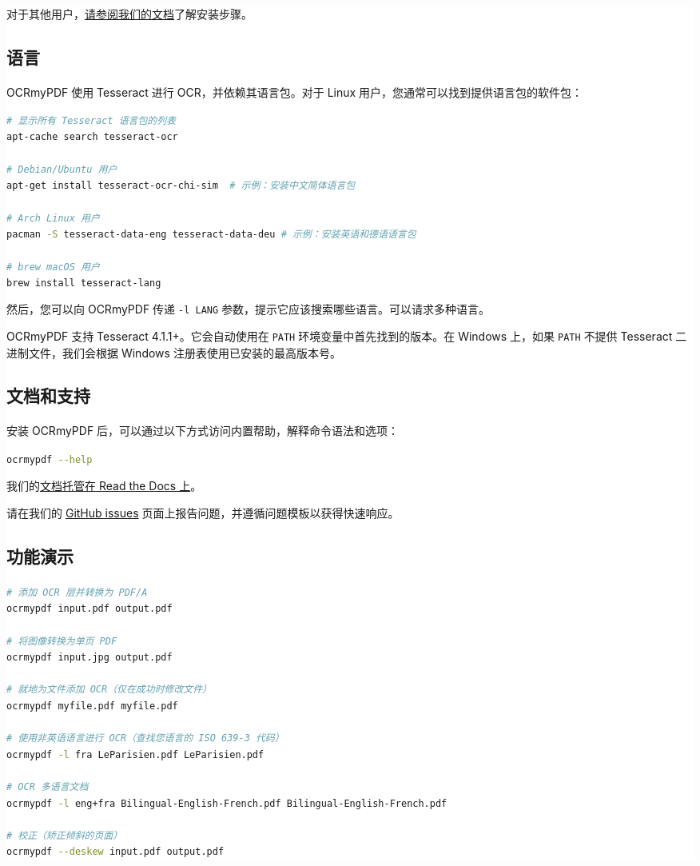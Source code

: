 对于其他用户，[请参阅我们的文档](https://ocrmypdf.readthedocs.io/en/latest/installation.html)了解安装步骤。

## 语言

OCRmyPDF 使用 Tesseract 进行 OCR，并依赖其语言包。对于 Linux 用户，您通常可以找到提供语言包的软件包：

```bash
# 显示所有 Tesseract 语言包的列表
apt-cache search tesseract-ocr

# Debian/Ubuntu 用户
apt-get install tesseract-ocr-chi-sim  # 示例：安装中文简体语言包

# Arch Linux 用户
pacman -S tesseract-data-eng tesseract-data-deu # 示例：安装英语和德语语言包

# brew macOS 用户
brew install tesseract-lang
```

然后，您可以向 OCRmyPDF 传递 `-l LANG` 参数，提示它应该搜索哪些语言。可以请求多种语言。

OCRmyPDF 支持 Tesseract 4.1.1+。它会自动使用在 `PATH` 环境变量中首先找到的版本。在 Windows 上，如果 `PATH` 不提供 Tesseract 二进制文件，我们会根据 Windows 注册表使用已安装的最高版本号。

## 文档和支持

安装 OCRmyPDF 后，可以通过以下方式访问内置帮助，解释命令语法和选项：

```bash
ocrmypdf --help
```

我们的[文档托管在 Read the Docs 上](https://ocrmypdf.readthedocs.io/en/latest/index.html)。

请在我们的 [GitHub issues](https://github.com/ocrmypdf/OCRmyPDF/issues) 页面上报告问题，并遵循问题模板以获得快速响应。

## 功能演示

```bash
# 添加 OCR 层并转换为 PDF/A
ocrmypdf input.pdf output.pdf

# 将图像转换为单页 PDF
ocrmypdf input.jpg output.pdf

# 就地为文件添加 OCR（仅在成功时修改文件）
ocrmypdf myfile.pdf myfile.pdf

# 使用非英语语言进行 OCR（查找您语言的 ISO 639-3 代码）
ocrmypdf -l fra LeParisien.pdf LeParisien.pdf

# OCR 多语言文档
ocrmypdf -l eng+fra Bilingual-English-French.pdf Bilingual-English-French.pdf

# 校正（矫正倾斜的页面）
ocrmypdf --deskew input.pdf output.pdf
```
